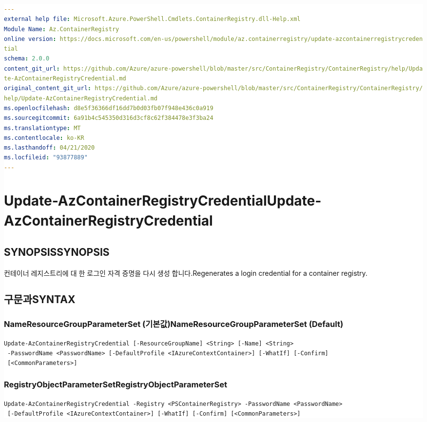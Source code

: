 ```yaml
---
external help file: Microsoft.Azure.PowerShell.Cmdlets.ContainerRegistry.dll-Help.xml
Module Name: Az.ContainerRegistry
online version: https://docs.microsoft.com/en-us/powershell/module/az.containerregistry/update-azcontainerregistrycredential
schema: 2.0.0
content_git_url: https://github.com/Azure/azure-powershell/blob/master/src/ContainerRegistry/ContainerRegistry/help/Update-AzContainerRegistryCredential.md
original_content_git_url: https://github.com/Azure/azure-powershell/blob/master/src/ContainerRegistry/ContainerRegistry/help/Update-AzContainerRegistryCredential.md
ms.openlocfilehash: d8e5f36366df16dd7b0d03fb07f948e436c0a919
ms.sourcegitcommit: 6a91b4c545350d316d3cf8c62f384478e3f3ba24
ms.translationtype: MT
ms.contentlocale: ko-KR
ms.lasthandoff: 04/21/2020
ms.locfileid: "93877889"
---
```

# <span data-ttu-id="3fa63-101">Update-AzContainerRegistryCredential</span><span class="sxs-lookup"><span data-stu-id="3fa63-101">Update-AzContainerRegistryCredential</span></span>

## <span data-ttu-id="3fa63-102">SYNOPSIS</span><span class="sxs-lookup"><span data-stu-id="3fa63-102">SYNOPSIS</span></span>
<span data-ttu-id="3fa63-103">컨테이너 레지스트리에 대 한 로그인 자격 증명을 다시 생성 합니다.</span><span class="sxs-lookup"><span data-stu-id="3fa63-103">Regenerates a login credential for a container registry.</span></span>

## <span data-ttu-id="3fa63-104">구문과</span><span class="sxs-lookup"><span data-stu-id="3fa63-104">SYNTAX</span></span>

### <span data-ttu-id="3fa63-105">NameResourceGroupParameterSet (기본값)</span><span class="sxs-lookup"><span data-stu-id="3fa63-105">NameResourceGroupParameterSet (Default)</span></span>
```
Update-AzContainerRegistryCredential [-ResourceGroupName] <String> [-Name] <String>
 -PasswordName <PasswordName> [-DefaultProfile <IAzureContextContainer>] [-WhatIf] [-Confirm]
 [<CommonParameters>]
```

### <span data-ttu-id="3fa63-106">RegistryObjectParameterSet</span><span class="sxs-lookup"><span data-stu-id="3fa63-106">RegistryObjectParameterSet</span></span>
```
Update-AzContainerRegistryCredential -Registry <PSContainerRegistry> -PasswordName <PasswordName>
 [-DefaultProfile <IAzureContextContainer>] [-WhatIf] [-Confirm] [<CommonParameters>]
```
